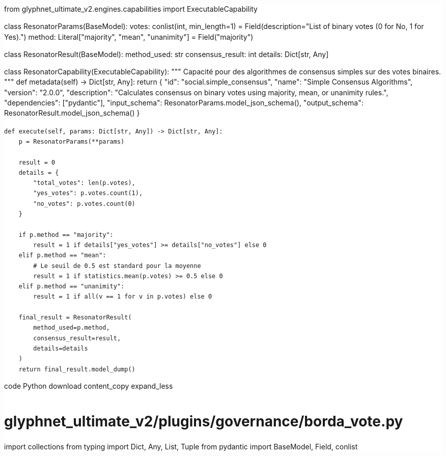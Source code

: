 from glyphnet_ultimate_v2.engines.capabilities import ExecutableCapability

class ResonatorParams(BaseModel):
    votes: conlist(int, min_length=1) = Field(description="List of binary votes (0 for No, 1 for Yes).")
    method: Literal["majority", "mean", "unanimity"] = Field("majority")

class ResonatorResult(BaseModel):
    method_used: str
    consensus_result: int
    details: Dict[str, Any]

class ResonatorCapability(ExecutableCapability):
    """
    Capacité pour des algorithmes de consensus simples sur des votes binaires.
    """
    def metadata(self) -> Dict[str, Any]:
        return {
            "id": "social.simple_consensus",
            "name": "Simple Consensus Algorithms",
            "version": "2.0.0",
            "description": "Calculates consensus on binary votes using majority, mean, or unanimity rules.",
            "dependencies": ["pydantic"],
            "input_schema": ResonatorParams.model_json_schema(),
            "output_schema": ResonatorResult.model_json_schema()
        }

    def execute(self, params: Dict[str, Any]) -> Dict[str, Any]:
        p = ResonatorParams(**params)
        
        result = 0
        details = {
            "total_votes": len(p.votes),
            "yes_votes": p.votes.count(1),
            "no_votes": p.votes.count(0)
        }

        if p.method == "majority":
            result = 1 if details["yes_votes"] >= details["no_votes"] else 0
        elif p.method == "mean":
            # Le seuil de 0.5 est standard pour la moyenne
            result = 1 if statistics.mean(p.votes) >= 0.5 else 0
        elif p.method == "unanimity":
            result = 1 if all(v == 1 for v in p.votes) else 0

        final_result = ResonatorResult(
            method_used=p.method,
            consensus_result=result,
            details=details
        )
        return final_result.model_dump()
code
Python
download
content_copy
expand_less
# glyphnet_ultimate_v2/plugins/governance/borda_vote.py
import collections
from typing import Dict, Any, List, Tuple
from pydantic import BaseModel, Field, conlist
